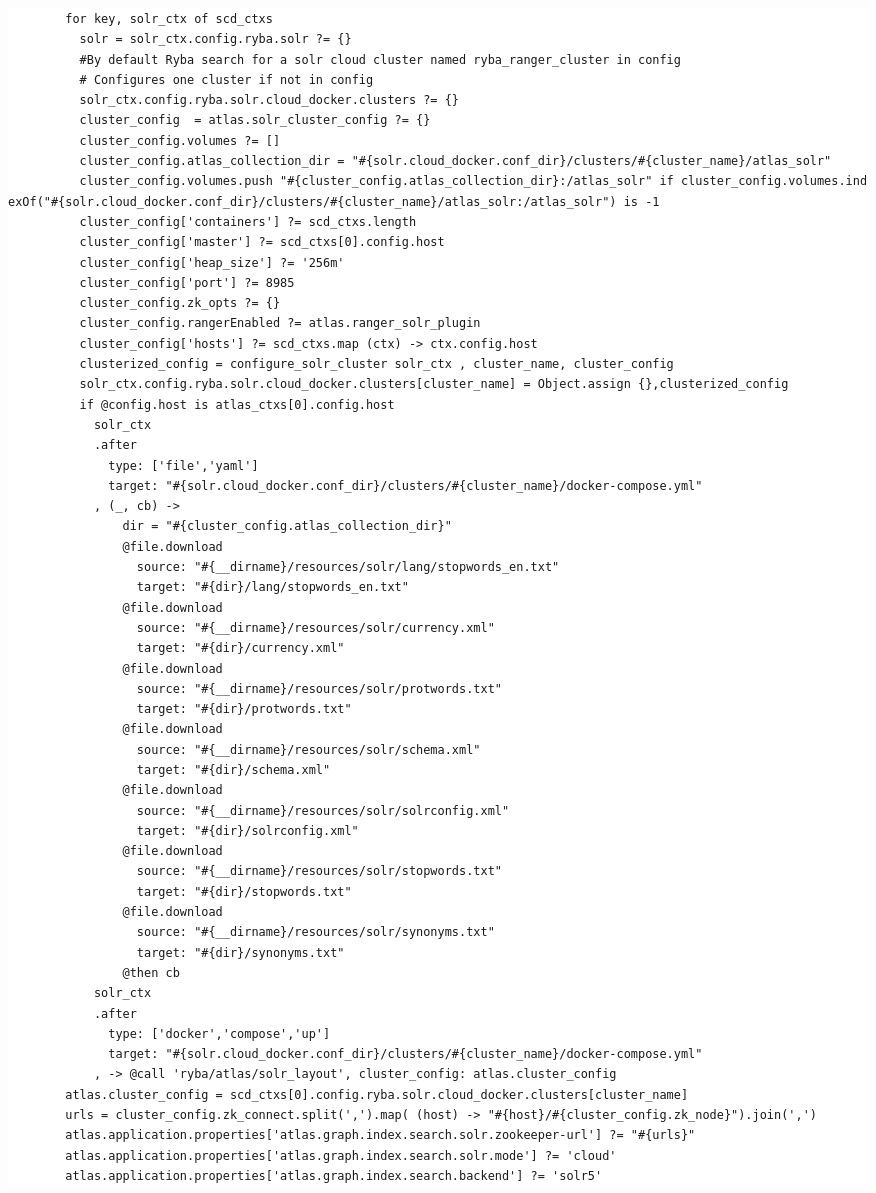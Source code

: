             for key, solr_ctx of scd_ctxs
              solr = solr_ctx.config.ryba.solr ?= {}
              #By default Ryba search for a solr cloud cluster named ryba_ranger_cluster in config
              # Configures one cluster if not in config
              solr_ctx.config.ryba.solr.cloud_docker.clusters ?= {}
              cluster_config  = atlas.solr_cluster_config ?= {}
              cluster_config.volumes ?= []
              cluster_config.atlas_collection_dir = "#{solr.cloud_docker.conf_dir}/clusters/#{cluster_name}/atlas_solr"
              cluster_config.volumes.push "#{cluster_config.atlas_collection_dir}:/atlas_solr" if cluster_config.volumes.indexOf("#{solr.cloud_docker.conf_dir}/clusters/#{cluster_name}/atlas_solr:/atlas_solr") is -1
              cluster_config['containers'] ?= scd_ctxs.length
              cluster_config['master'] ?= scd_ctxs[0].config.host
              cluster_config['heap_size'] ?= '256m'
              cluster_config['port'] ?= 8985
              cluster_config.zk_opts ?= {}
              cluster_config.rangerEnabled ?= atlas.ranger_solr_plugin
              cluster_config['hosts'] ?= scd_ctxs.map (ctx) -> ctx.config.host
              clusterized_config = configure_solr_cluster solr_ctx , cluster_name, cluster_config
              solr_ctx.config.ryba.solr.cloud_docker.clusters[cluster_name] = Object.assign {},clusterized_config
              if @config.host is atlas_ctxs[0].config.host
                solr_ctx
                .after
                  type: ['file','yaml']
                  target: "#{solr.cloud_docker.conf_dir}/clusters/#{cluster_name}/docker-compose.yml"
                , (_, cb) ->
                    dir = "#{cluster_config.atlas_collection_dir}"
                    @file.download
                      source: "#{__dirname}/resources/solr/lang/stopwords_en.txt"
                      target: "#{dir}/lang/stopwords_en.txt"
                    @file.download
                      source: "#{__dirname}/resources/solr/currency.xml"
                      target: "#{dir}/currency.xml"
                    @file.download
                      source: "#{__dirname}/resources/solr/protwords.txt"
                      target: "#{dir}/protwords.txt"
                    @file.download
                      source: "#{__dirname}/resources/solr/schema.xml"
                      target: "#{dir}/schema.xml"
                    @file.download
                      source: "#{__dirname}/resources/solr/solrconfig.xml"
                      target: "#{dir}/solrconfig.xml"
                    @file.download
                      source: "#{__dirname}/resources/solr/stopwords.txt"
                      target: "#{dir}/stopwords.txt"
                    @file.download
                      source: "#{__dirname}/resources/solr/synonyms.txt"
                      target: "#{dir}/synonyms.txt"
                    @then cb
                solr_ctx
                .after
                  type: ['docker','compose','up']
                  target: "#{solr.cloud_docker.conf_dir}/clusters/#{cluster_name}/docker-compose.yml"
                , -> @call 'ryba/atlas/solr_layout', cluster_config: atlas.cluster_config
            atlas.cluster_config = scd_ctxs[0].config.ryba.solr.cloud_docker.clusters[cluster_name]
            urls = cluster_config.zk_connect.split(',').map( (host) -> "#{host}/#{cluster_config.zk_node}").join(',')
            atlas.application.properties['atlas.graph.index.search.solr.zookeeper-url'] ?= "#{urls}"
            atlas.application.properties['atlas.graph.index.search.solr.mode'] ?= 'cloud'
            atlas.application.properties['atlas.graph.index.search.backend'] ?= 'solr5'
